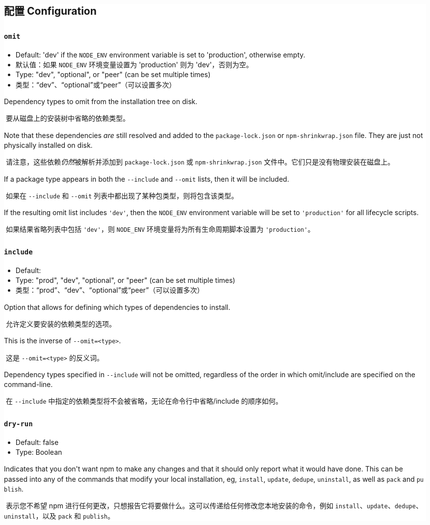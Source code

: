 ## 配置 Configuration

### `omit`

- Default: 'dev' if the `NODE_ENV` environment variable is set to 'production', otherwise empty.
- 默认值：如果 `NODE_ENV` 环境变量设置为 'production' 则为 'dev'，否则为空。
- Type: "dev", "optional", or "peer" (can be set multiple times)
- 类型：“dev”、“optional”或“peer”（可以设置多次）

Dependency types to omit from the installation tree on disk.

​	要从磁盘上的安装树中省略的依赖类型。

Note that these dependencies *are* still resolved and added to the `package-lock.json` or `npm-shrinkwrap.json` file. They are just not physically installed on disk.

​	请注意，这些依赖*仍然*被解析并添加到 `package-lock.json` 或 `npm-shrinkwrap.json` 文件中。它们只是没有物理安装在磁盘上。

If a package type appears in both the `--include` and `--omit` lists, then it will be included.

​	如果在 `--include` 和 `--omit` 列表中都出现了某种包类型，则将包含该类型。

If the resulting omit list includes `'dev'`, then the `NODE_ENV` environment variable will be set to `'production'` for all lifecycle scripts.

​	如果结果省略列表中包括 `'dev'`，则 `NODE_ENV` 环境变量将为所有生命周期脚本设置为 `'production'`。

### `include`

- Default:
- Type: "prod", "dev", "optional", or "peer" (can be set multiple times)
- 类型：“prod”、“dev”、“optional”或“peer”（可以设置多次）

Option that allows for defining which types of dependencies to install.

​	允许定义要安装的依赖类型的选项。

This is the inverse of `--omit=<type>`.

​	这是 `--omit=<type>` 的反义词。

Dependency types specified in `--include` will not be omitted, regardless of the order in which omit/include are specified on the command-line.

​	在 `--include` 中指定的依赖类型将不会被省略，无论在命令行中省略/include 的顺序如何。

### `dry-run`

- Default: false
- Type: Boolean

Indicates that you don't want npm to make any changes and that it should only report what it would have done. This can be passed into any of the commands that modify your local installation, eg, `install`, `update`, `dedupe`, `uninstall`, as well as `pack` and `publish`.

​	表示您不希望 npm 进行任何更改，只想报告它将要做什么。这可以传递给任何修改您本地安装的命令，例如 `install`、`update`、`dedupe`、`uninstall`，以及 `pack` 和 `publish`。
